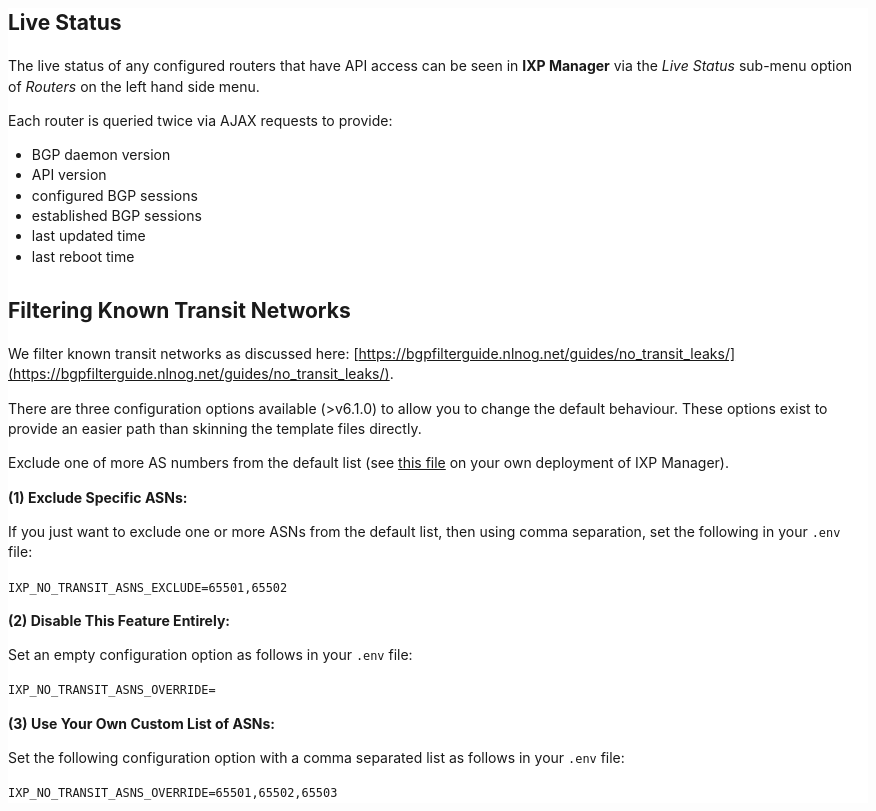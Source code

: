 ## Live Status

The live status of any configured routers that have API access can be seen in **IXP Manager** via the *Live Status* sub-menu option of *Routers* on the left hand side menu.

Each router is queried twice via AJAX requests to provide:

* BGP daemon version
* API version
* configured BGP sessions
* established BGP sessions
* last updated time
* last reboot time


## Filtering Known Transit Networks

We filter known transit networks as discussed here: [https://bgpfilterguide.nlnog.net/guides/no_transit_leaks/](https://bgpfilterguide.nlnog.net/guides/no_transit_leaks/).

There are three configuration options available (>v6.1.0) to allow you to change the default behaviour. These options exist to provide an easier path than skinning the template files directly.

Exclude one of more AS numbers from the default list (see [this file](https://github.com/inex/IXP-Manager/blob/master/resources/views/api/v4/router/server/bird2/filter-transit-networks.foil.php) on your own deployment of IXP Manager).

**(1) Exclude Specific ASNs:**

If you just want to exclude one or more ASNs from the default list, then using comma separation, set the following in your `.env` file:

```
IXP_NO_TRANSIT_ASNS_EXCLUDE=65501,65502
```

**(2) Disable This Feature Entirely:**

Set an empty configuration option as follows in your `.env` file:

```
IXP_NO_TRANSIT_ASNS_OVERRIDE=
```

**(3) Use Your Own Custom List of ASNs:**

Set the following configuration option with a comma separated list as follows in your `.env` file:

```
IXP_NO_TRANSIT_ASNS_OVERRIDE=65501,65502,65503
```
